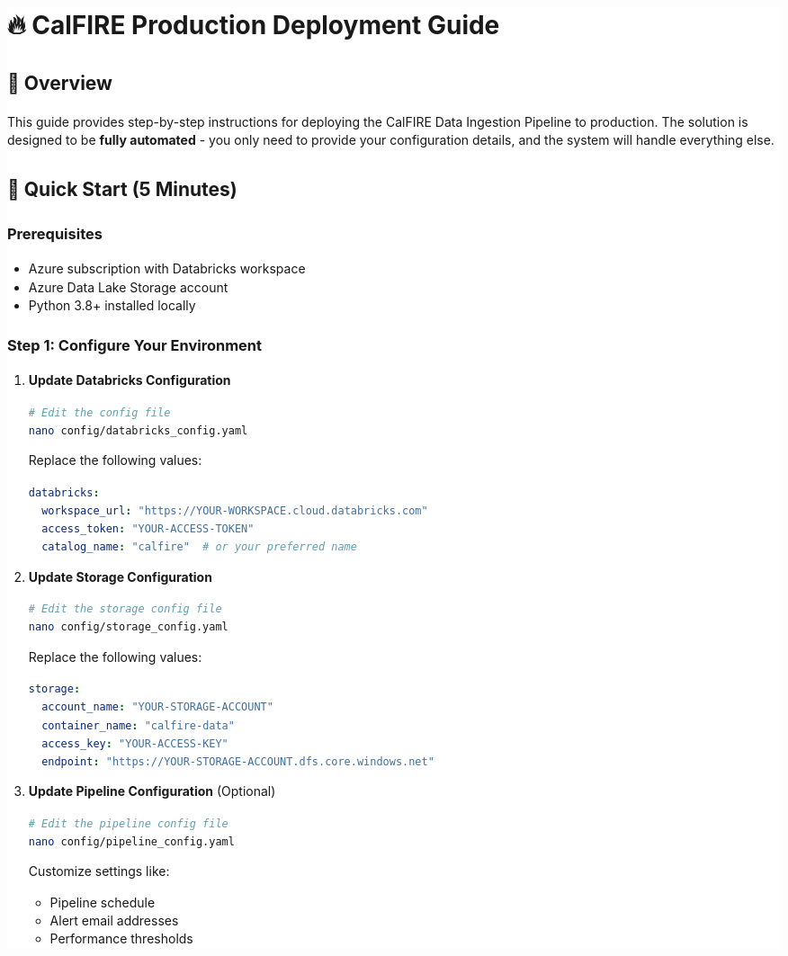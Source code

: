 # 🔥 CalFIRE Production Deployment Guide

## 🎯 Overview

This guide provides step-by-step instructions for deploying the CalFIRE Data Ingestion Pipeline to production. The solution is designed to be **fully automated** - you only need to provide your configuration details, and the system will handle everything else.

## 🚀 Quick Start (5 Minutes)

### Prerequisites
- Azure subscription with Databricks workspace
- Azure Data Lake Storage account
- Python 3.8+ installed locally

### Step 1: Configure Your Environment

1. **Update Databricks Configuration**
   ```bash
   # Edit the config file
   nano config/databricks_config.yaml
   ```
   
   Replace the following values:
   ```yaml
   databricks:
     workspace_url: "https://YOUR-WORKSPACE.cloud.databricks.com"
     access_token: "YOUR-ACCESS-TOKEN"
     catalog_name: "calfire"  # or your preferred name
   ```

2. **Update Storage Configuration**
   ```bash
   # Edit the storage config file
   nano config/storage_config.yaml
   ```
   
   Replace the following values:
   ```yaml
   storage:
     account_name: "YOUR-STORAGE-ACCOUNT"
     container_name: "calfire-data"
     access_key: "YOUR-ACCESS-KEY"
     endpoint: "https://YOUR-STORAGE-ACCOUNT.dfs.core.windows.net"
   ```

3. **Update Pipeline Configuration** (Optional)
   ```bash
   # Edit the pipeline config file
   nano config/pipeline_config.yaml
   ```
   
   Customize settings like:
   - Pipeline schedule
   - Alert email addresses
   - Performance thresholds
